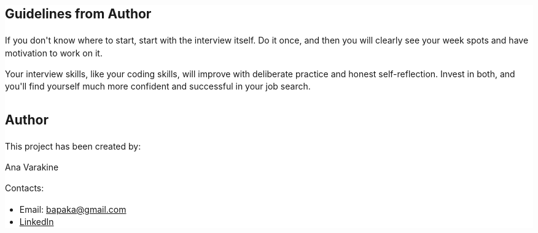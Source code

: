 ## Guidelines from Author

If you don't know where to start, start with the interview itself. Do it once, and then you will clearly see your week spots and have motivation to work on it.

Your interview skills, like your coding skills, will improve with deliberate practice and honest self-reflection. Invest in both, and you'll find yourself much more confident and successful in your job search.

## Author

This project has been created by:

Ana Varakine

Contacts:
- Email: bapaka@gmail.com
- [LinkedIn](https://www.linkedin.com/in/anavarakine/)
